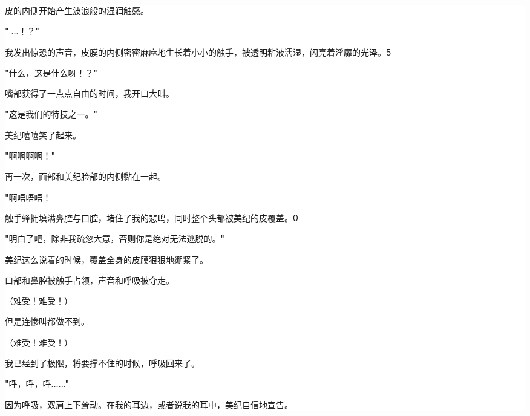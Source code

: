 皮的内侧开始产生波浪般的湿润触感。



" ...！？"



我发出惊恐的声音，皮膜的内侧密密麻麻地生长着小小的触手，被透明粘液濡湿，闪亮着淫靡的光泽。5



"什么，这是什么呀！？"



嘴部获得了一点点自由的时间，我开口大叫。



"这是我们的特技之一。"



美纪嘻嘻笑了起来。



"啊啊啊啊！"



再一次，面部和美纪脸部的内侧黏在一起。



"啊唔唔唔！



触手蜂拥填满鼻腔与口腔，堵住了我的悲鸣，同时整个头都被美纪的皮覆盖。0



"明白了吧，除非我疏忽大意，否则你是绝对无法逃脱的。"



美纪这么说着的时候，覆盖全身的皮膜狠狠地绷紧了。



口部和鼻腔被触手占领，声音和呼吸被夺走。



（难受！难受！）



但是连惨叫都做不到。



（难受！难受！）



我已经到了极限，将要撑不住的时候，呼吸回来了。



"呼，呼，呼......"



因为呼吸，双肩上下耸动。在我的耳边，或者说我的耳中，美纪自信地宣告。

